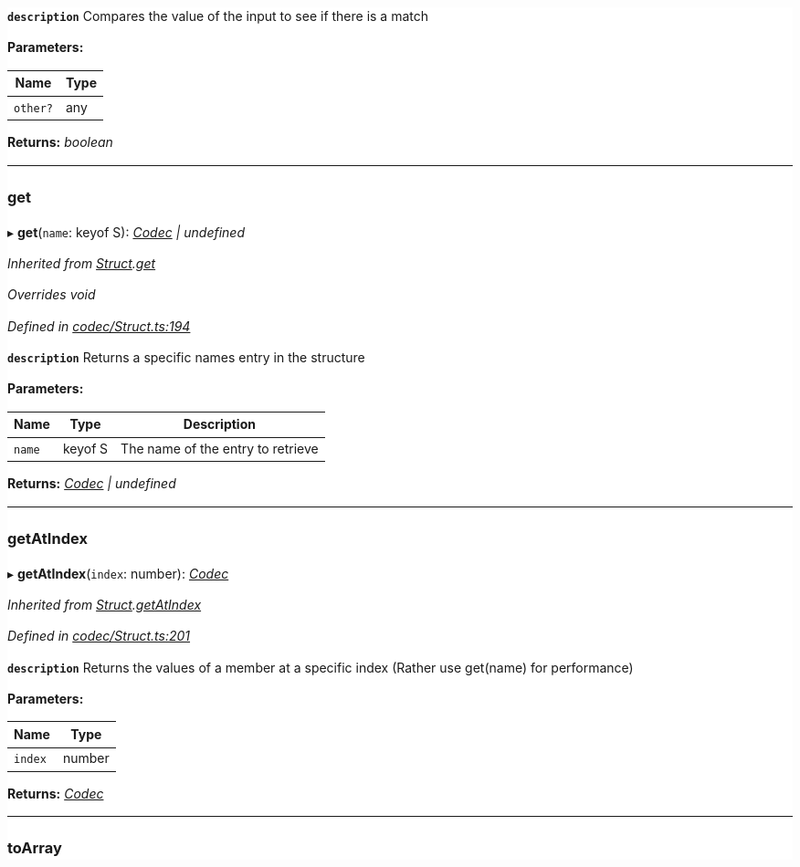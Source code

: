 **`description`** Compares the value of the input to see if there is a match

**Parameters:**

Name | Type |
------ | ------ |
`other?` | any |

**Returns:** *boolean*

___

###  get

▸ **get**(`name`: keyof S): *[Codec](_types_.codec.md) | undefined*

*Inherited from [Struct](../classes/_codec_struct_.struct.md).[get](../classes/_codec_struct_.struct.md#get)*

*Overrides void*

*Defined in [codec/Struct.ts:194](https://github.com/polkadot-js/api/blob/3196e66efb/packages/types/src/codec/Struct.ts#L194)*

**`description`** Returns a specific names entry in the structure

**Parameters:**

Name | Type | Description |
------ | ------ | ------ |
`name` | keyof S | The name of the entry to retrieve  |

**Returns:** *[Codec](_types_.codec.md) | undefined*

___

###  getAtIndex

▸ **getAtIndex**(`index`: number): *[Codec](_types_.codec.md)*

*Inherited from [Struct](../classes/_codec_struct_.struct.md).[getAtIndex](../classes/_codec_struct_.struct.md#getatindex)*

*Defined in [codec/Struct.ts:201](https://github.com/polkadot-js/api/blob/3196e66efb/packages/types/src/codec/Struct.ts#L201)*

**`description`** Returns the values of a member at a specific index (Rather use get(name) for performance)

**Parameters:**

Name | Type |
------ | ------ |
`index` | number |

**Returns:** *[Codec](_types_.codec.md)*

___

###  toArray
